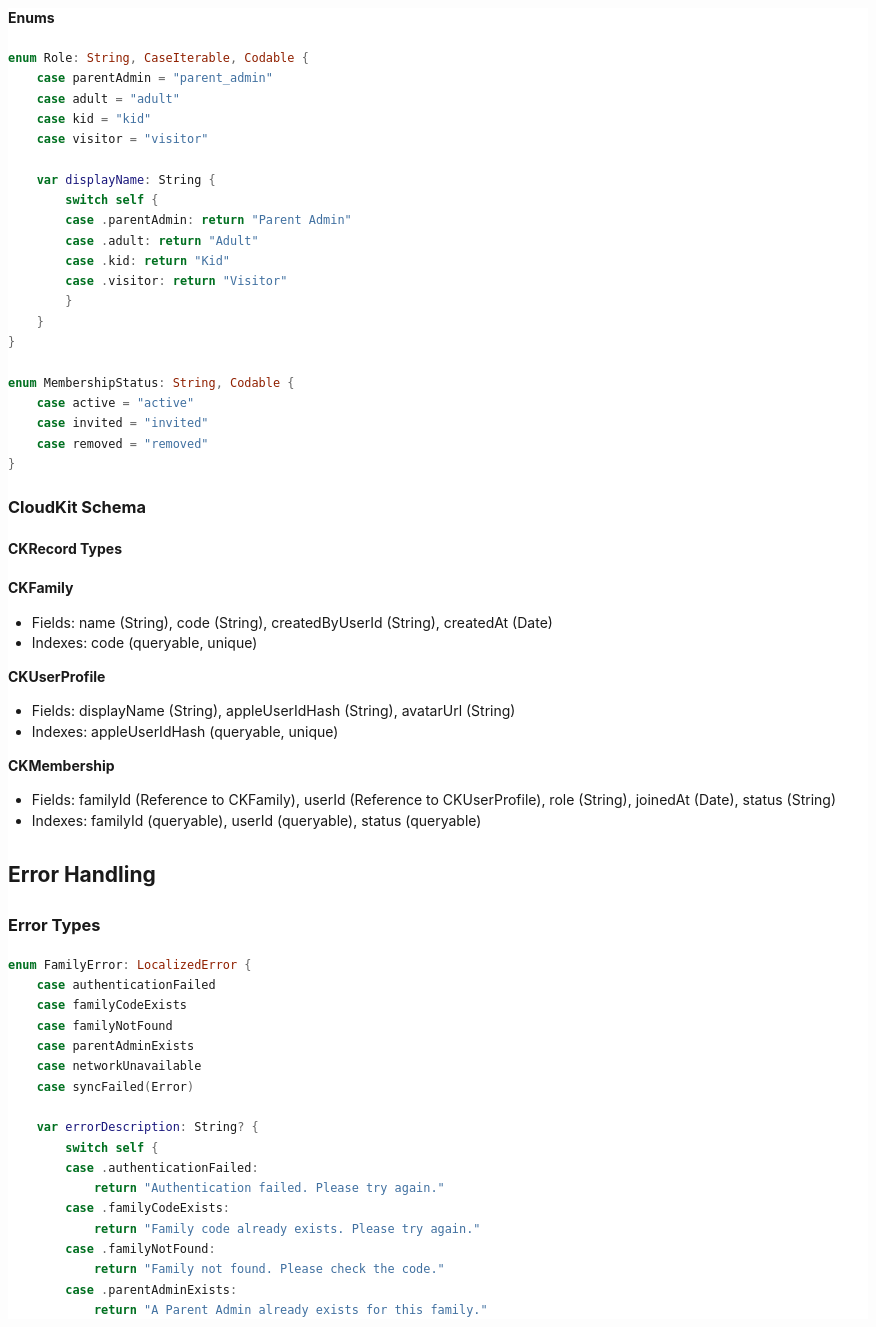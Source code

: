 #### Enums
```swift
enum Role: String, CaseIterable, Codable {
    case parentAdmin = "parent_admin"
    case adult = "adult"
    case kid = "kid"
    case visitor = "visitor"
    
    var displayName: String {
        switch self {
        case .parentAdmin: return "Parent Admin"
        case .adult: return "Adult"
        case .kid: return "Kid"
        case .visitor: return "Visitor"
        }
    }
}

enum MembershipStatus: String, Codable {
    case active = "active"
    case invited = "invited"
    case removed = "removed"
}
```

### CloudKit Schema

#### CKRecord Types

**CKFamily**
- Fields: name (String), code (String), createdByUserId (String), createdAt (Date)
- Indexes: code (queryable, unique)

**CKUserProfile**
- Fields: displayName (String), appleUserIdHash (String), avatarUrl (String)
- Indexes: appleUserIdHash (queryable, unique)

**CKMembership**
- Fields: familyId (Reference to CKFamily), userId (Reference to CKUserProfile), role (String), joinedAt (Date), status (String)
- Indexes: familyId (queryable), userId (queryable), status (queryable)

## Error Handling

### Error Types
```swift
enum FamilyError: LocalizedError {
    case authenticationFailed
    case familyCodeExists
    case familyNotFound
    case parentAdminExists
    case networkUnavailable
    case syncFailed(Error)
    
    var errorDescription: String? {
        switch self {
        case .authenticationFailed:
            return "Authentication failed. Please try again."
        case .familyCodeExists:
            return "Family code already exists. Please try again."
        case .familyNotFound:
            return "Family not found. Please check the code."
        case .parentAdminExists:
            return "A Parent Admin already exists for this family."
```